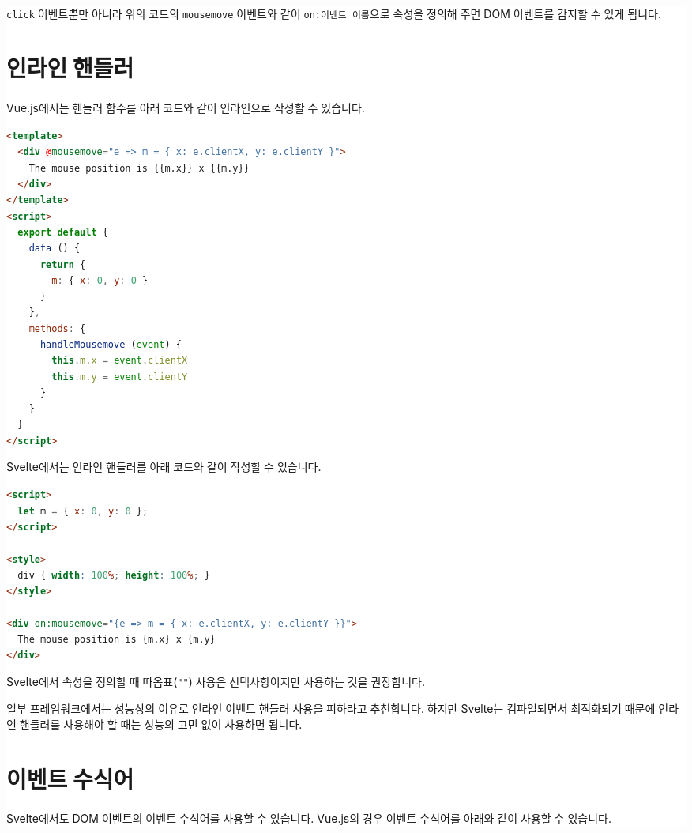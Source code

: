 `click` 이벤트뿐만 아니라 위의 코드의 `mousemove` 이벤트와 같이 `on:이벤트 이름`으로 속성을 정의해 주면 DOM 이벤트를 감지할 수 있게 됩니다.

# 인라인 핸들러
Vue.js에서는 핸들러 함수를 아래 코드와 같이 인라인으로 작성할 수 있습니다.

```html
<template>
  <div @mousemove="e => m = { x: e.clientX, y: e.clientY }">
    The mouse position is {{m.x}} x {{m.y}}
  </div>
</template>
<script>
  export default {
    data () {
      return {
        m: { x: 0, y: 0 }
      }
    },
    methods: {
      handleMousemove (event) {
        this.m.x = event.clientX
        this.m.y = event.clientY
      }
    }
  }
</script>
```

Svelte에서는 인라인 핸들러를 아래 코드와 같이 작성할 수 있습니다.

```html
<script>
  let m = { x: 0, y: 0 };
</script>

<style>
  div { width: 100%; height: 100%; }
</style>

<div on:mousemove="{e => m = { x: e.clientX, y: e.clientY }}">
  The mouse position is {m.x} x {m.y}
</div>
```

Svelte에서 속성을 정의할 때 따옴표(`""`) 사용은 선택사항이지만 사용하는 것을 권장합니다.

일부 프레임워크에서는 성능상의 이유로 인라인 이벤트 핸들러 사용을 피하라고 추천합니다. 하지만 Svelte는 컴파일되면서 최적화되기 때문에 인라인 핸들러를 사용해야 할 때는 성능의 고민 없이 사용하면 됩니다.

# 이벤트 수식어
Svelte에서도 DOM 이벤트의 이벤트 수식어를 사용할 수 있습니다. Vue.js의 경우 이벤트 수식어를 아래와 같이 사용할 수 있습니다.
